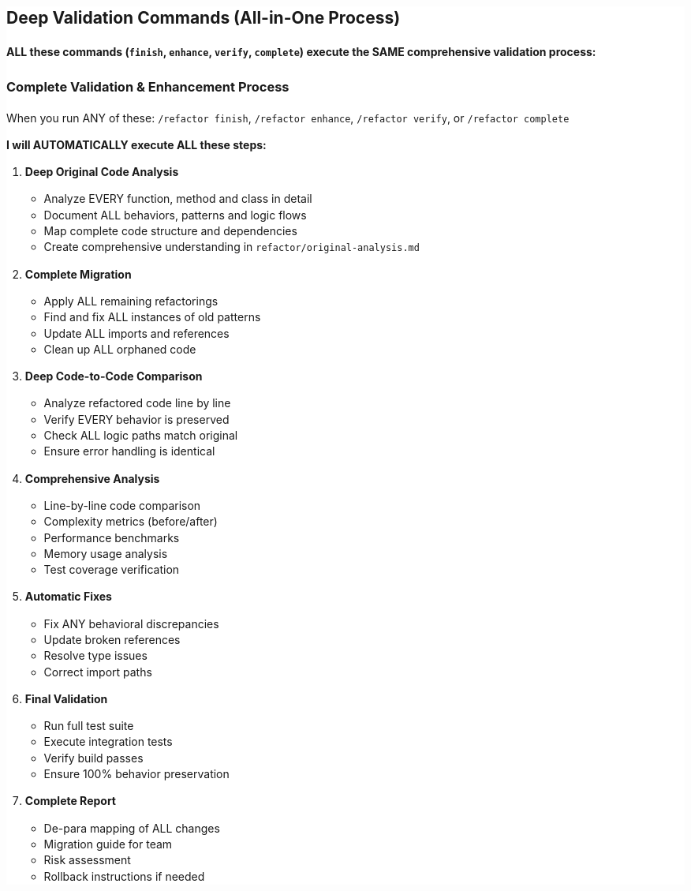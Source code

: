 ## Deep Validation Commands (All-in-One Process)
 
**ALL these commands (`finish`, `enhance`, `verify`, `complete`) execute the SAME comprehensive validation process:**
 
### Complete Validation & Enhancement Process
When you run ANY of these: `/refactor finish`, `/refactor enhance`, `/refactor verify`, or `/refactor complete`
 
**I will AUTOMATICALLY execute ALL these steps:**
 
1. **Deep Original Code Analysis**
   - Analyze EVERY function, method and class in detail
   - Document ALL behaviors, patterns and logic flows
   - Map complete code structure and dependencies
   - Create comprehensive understanding in `refactor/original-analysis.md`
 
2. **Complete Migration**
   - Apply ALL remaining refactorings
   - Find and fix ALL instances of old patterns
   - Update ALL imports and references
   - Clean up ALL orphaned code
 
3. **Deep Code-to-Code Comparison**
   - Analyze refactored code line by line
   - Verify EVERY behavior is preserved
   - Check ALL logic paths match original
   - Ensure error handling is identical
 
4. **Comprehensive Analysis**
   - Line-by-line code comparison
   - Complexity metrics (before/after)
   - Performance benchmarks
   - Memory usage analysis
   - Test coverage verification
 
5. **Automatic Fixes**
   - Fix ANY behavioral discrepancies
   - Update broken references
   - Resolve type issues
   - Correct import paths
 
6. **Final Validation**
   - Run full test suite
   - Execute integration tests
   - Verify build passes
   - Ensure 100% behavior preservation
 
7. **Complete Report**
   - De-para mapping of ALL changes
   - Migration guide for team
   - Risk assessment
   - Rollback instructions if needed
 